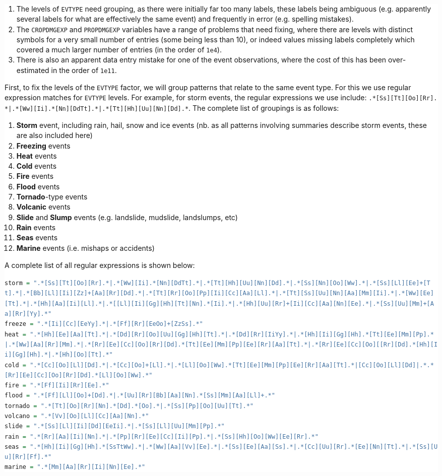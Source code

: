 1. The levels of `EVTYPE` need grouping, as there were initially far too many labels, these labels being ambiguous (e.g. apparently several labels for what are effectively the same event) and frequently in error (e.g. spelling mistakes). 
2. The `CROPDMGEXP` and `PROPDMGEXP` variables have a range of problems that need fixing, where there are levels with distinct symbols for a very small number of entries (some being less than 10), or indeed values missing labels completely which covered a much larger number of entries (in the order of `1e4`).
3. There is also an apparent data entry mistake for one of the event observations, where the cost of this has been over-estimated in the order of `1e11`. 

First, to fix the levels of the `EVTYPE` factor, we will group patterns that relate to the same event type. For this we use regular expression matches for `EVTYPE` levels. For example, for storm events, the regular expressions we use include: `.*[Ss][Tt][Oo][Rr].*|.*[Ww][Ii].*[Nn][DdTt].*|.*[Tt][Hh][Uu][Nn][Dd].*`. The complete list of groupings is as follows:

1. **Storm** event, including rain, hail, snow and ice events (nb. as all patterns involving summaries describe storm events, these are also included here)
2. **Freezing** events
3. **Heat** events
4. **Cold** events
5. **Fire** events
6. **Flood** events
7. **Tornado**-type events
8. **Volcanic** events
9. **Slide** and **Slump** events (e.g. landslide, mudslide, landslumps, etc)
10. **Rain** events
11. **Seas** events
12. **Marine** events (i.e. mishaps or accidents)

A complete list of all regular expressions is shown below:


```r
storm = ".*[Ss][Tt][Oo][Rr].*|.*[Ww][Ii].*[Nn][DdTt].*|.*[Tt][Hh][Uu][Nn][Dd].*|.*[Ss][Nn][Oo][Ww].*|.*[Ss][Ll][Ee]+[Tt].*|.*[Bb][Ll][Ii][Zz]+[Aa][Rr][Dd].*|.*[Tt][Rr][Oo][Pp][Ii][Cc][Aa][Ll].*|.*[Tt][Ss][Uu][Nn][Aa][Mm][Ii].*|.*[Ww][Ee][Tt].*|.*[Hh][Aa][Ii][Ll].*|.*[[Ll][Ii][Gg][Hh][Tt][Nn].*[Ii].*|.*[Hh][Uu][Rr]+[Ii][Cc][Aa][Nn][Ee].*|.*[Ss][Uu][Mm]+[Aa][Rr][Yy].*"
freeze = ".*[Ii][Cc][EeYy].*|.*[Ff][Rr][EeOo]+[ZzSs].*"
heat = ".*[Hh][Ee][Aa][Tt].*|.*[Dd][Rr][Oo][Uu][Gg][Hh][Tt].*|.*[Dd][Rr][IiYy].*|.*[Hh][Ii][Gg][Hh].*[Tt][Ee][Mm][Pp].*|.*[Ww][Aa][Rr][Mm].*|.*[Rr][Ee][Cc][Oo][Rr][Dd].*[Tt][Ee][Mm][Pp][Ee][Rr][Aa][Tt].*|.*[Rr][Ee][Cc][Oo][[Rr][Dd].*[Hh][Ii][Gg][Hh].*|.*[Hh][Oo][Tt].*"
cold = ".*[Cc][Oo][Ll][Dd].*|.*[Cc][Oo]+[Ll].*|.*[Ll][Oo][Ww].*[Tt][Ee][Mm][Pp][Ee][Rr][Aa][Tt].*|[Cc][Oo][Ll][Dd]|.*.*[Rr][Ee][Cc][Oo][Rr][Dd].*[Ll][Oo][Ww].*"
fire = ".*[Ff][Ii][Rr][Ee].*"
flood = ".*[Ff][Ll][Oo]+[Dd].*|.*[Uu][Rr][Bb][Aa][Nn].*[Ss][Mm][Aa][Ll]+.*"
tornado = ".*[Tt][Oo][Rr][Nn].*[Dd].*[Oo].*|.*[Ss][Pp][Oo][Uu][Tt].*"
volcano = ".*[Vv][Oo][Ll][Cc][Aa][Nn].*"
slide = ".*[Ss][Ll][Ii][Dd][EeIi].*|.*[Ss][Ll][Uu][Mm][Pp].*"
rain = ".*[Rr][Aa][Ii][Nn].*|.*[Pp][Rr][Ee][Cc][Ii][Pp].*|.*[Ss][Hh][Oo][Ww][Ee][Rr].*"
seas = ".*[Hh][Ii][Gg][Hh].*[SsTtWw].*|.*[Ww][Aa][Vv][Ee].*|.*[Ss][Ee][Aa][Ss].*|.*[Cc][Uu][Rr].*[Ee][Nn][Tt].*|.*[Ss][Uu][Rr][Ff].*"
marine = ".*[Mm][Aa][Rr][Ii][Nn][Ee].*"
```
